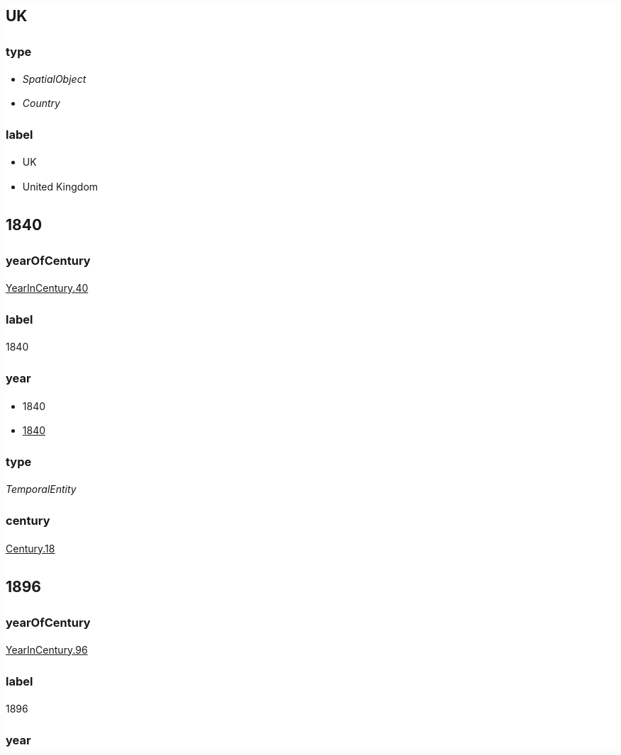 ## UK

### type

 - *SpatialObject*

 - *Country*

### label

 - UK

 - United Kingdom

## 1840

### yearOfCentury


[YearInCentury.40](#YearInCentury.40)

### label


1840

### year

 - 1840

 - [1840](#1840)

### type


*TemporalEntity*

### century


[Century.18](#Century.18)

## 1896

### yearOfCentury


[YearInCentury.96](#YearInCentury.96)

### label


1896

### year
